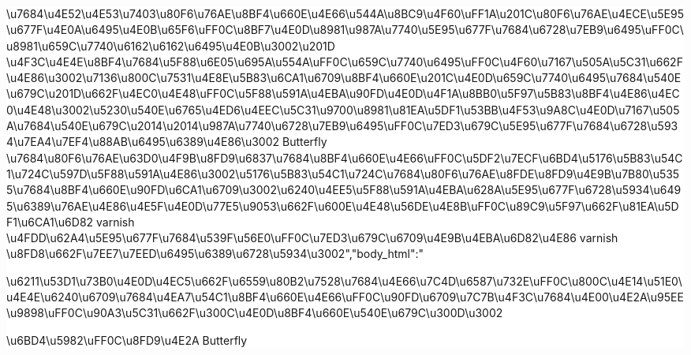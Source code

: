 \u7684\u4E52\u4E53\u7403\u80F6\u76AE\u8BF4\u660E\u4E66\u544A\u8BC9\u4F60\uFF1A\u201C\u80F6\u76AE\u4ECE\u5E95\u677F\u4E0A\u6495\u4E0B\u65F6\uFF0C\u8BF7\u4E0D\u8981\u987A\u7740\u5E95\u677F\u7684\u6728\u7EB9\u6495\uFF0C\u8981\u659C\u7740\u6162\u6162\u6495\u4E0B\u3002\u201D \u4F3C\u4E4E\u8BF4\u7684\u5F88\u6E05\u695A\u554A\uFF0C\u659C\u7740\u6495\uFF0C\u4F60\u7167\u505A\u5C31\u662F\u4E86\u3002\u7136\u800C\u7531\u4E8E\u5B83\u6CA1\u6709\u8BF4\u660E\u201C\u4E0D\u659C\u7740\u6495\u7684\u540E\u679C\u201D\u662F\u4EC0\u4E48\uFF0C\u5F88\u591A\u4EBA\u90FD\u4E0D\u4F1A\u8BB0\u5F97\u5B83\u8BF4\u4E86\u4EC0\u4E48\u3002\u5230\u540E\u6765\u4ED6\u4EEC\u5C31\u9700\u8981\u81EA\u5DF1\u53BB\u4F53\u9A8C\u4E0D\u7167\u505A\u7684\u540E\u679C\u2014\u2014\u987A\u7740\u6728\u7EB9\u6495\uFF0C\u7ED3\u679C\u5E95\u677F\u7684\u6728\u5934\u7EA4\u7EF4\u88AB\u6495\u6389\u4E86\u3002 Butterfly \u7684\u80F6\u76AE\u63D0\u4F9B\u8FD9\u6837\u7684\u8BF4\u660E\u4E66\uFF0C\u5DF2\u7ECF\u6BD4\u5176\u5B83\u54C1\u724C\u597D\u5F88\u591A\u4E86\u3002\u5176\u5B83\u54C1\u724C\u7684\u80F6\u76AE\u8FDE\u8FD9\u4E9B\u7B80\u5355\u7684\u8BF4\u660E\u90FD\u6CA1\u6709\u3002\u6240\u4EE5\u5F88\u591A\u4EBA\u628A\u5E95\u677F\u6728\u5934\u6495\u6389\u76AE\u4E86\u4E5F\u4E0D\u77E5\u9053\u662F\u600E\u4E48\u56DE\u4E8B\uFF0C\u89C9\u5F97\u662F\u81EA\u5DF1\u6CA1\u6D82 varnish \u4FDD\u62A4\u5E95\u677F\u7684\u539F\u56E0\uFF0C\u7ED3\u679C\u6709\u4E9B\u4EBA\u6D82\u4E86 varnish \u8FD8\u662F\u7EE7\u7EED\u6495\u6389\u6728\u5934\u3002\",\"body_html\":\"<p>\u6211\u53D1\u73B0\u4E0D\u4EC5\u662F\u6559\u80B2\u7528\u7684\u4E66\u7C4D\u6587\u732E\uFF0C\u800C\u4E14\u51E0\u4E4E\u6240\u6709\u7684\u4EA7\u54C1\u8BF4\u660E\u4E66\uFF0C\u90FD\u6709\u7C7B\u4F3C\u7684\u4E00\u4E2A\u95EE\u9898\uFF0C\u90A3\u5C31\u662F\u300C\u4E0D\u8BF4\u660E\u540E\u679C\u300D\u3002</p><p>\u6BD4\u5982\uFF0C\u8FD9\u4E2A Butterfly